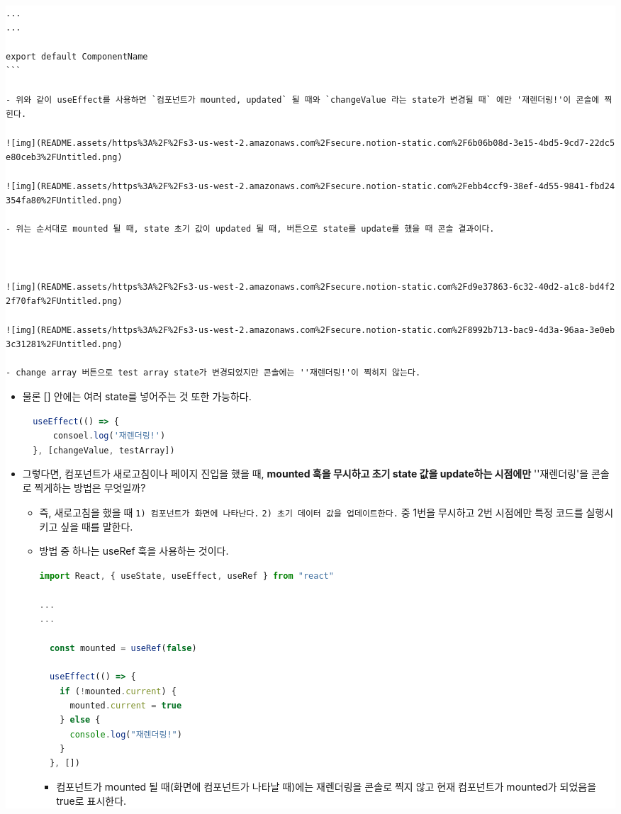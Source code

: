     ...
    ...
    
    export default ComponentName
    ```

    - 위와 같이 useEffect를 사용하면 `컴포넌트가 mounted, updated` 될 때와 `changeValue 라는 state가 변경될 때` 에만 '재렌더링!'이 콘솔에 찍힌다.

    ![img](README.assets/https%3A%2F%2Fs3-us-west-2.amazonaws.com%2Fsecure.notion-static.com%2F6b06b08d-3e15-4bd5-9cd7-22dc5e80ceb3%2FUntitled.png)

    ![img](README.assets/https%3A%2F%2Fs3-us-west-2.amazonaws.com%2Fsecure.notion-static.com%2Febb4ccf9-38ef-4d55-9841-fbd24354fa80%2FUntitled.png)

    - 위는 순서대로 mounted 될 때, state 초기 값이 updated 될 때, 버튼으로 state를 update를 했을 때 콘솔 결과이다.

    

    ![img](README.assets/https%3A%2F%2Fs3-us-west-2.amazonaws.com%2Fsecure.notion-static.com%2Fd9e37863-6c32-40d2-a1c8-bd4f22f70faf%2FUntitled.png)

    ![img](README.assets/https%3A%2F%2Fs3-us-west-2.amazonaws.com%2Fsecure.notion-static.com%2F8992b713-bac9-4d3a-96aa-3e0eb3c31281%2FUntitled.png)

    - change array 버튼으로 test array state가 변경되었지만 콘솔에는 ''재렌더링!'이 찍히지 않는다.

  - 물론 [] 안에는 여러 state를 넣어주는 것 또한 가능하다.

    ```jsx
      useEffect(() => {
          consoel.log('재렌더링!')
      }, [changeValue, testArray])
    ```

- 그렇다면, 컴포넌트가 새로고침이나 페이지 진입을 했을 때, **mounted 훅을 무시하고 초기 state 값을 update하는 시점에만** ''재렌더링'을 콘솔로 찍게하는 방법은 무엇일까?

  - 즉, 새로고침을 했을 때 `1) 컴포넌트가 화면에 나타난다.` `2) 초기 데이터 값을 업데이트한다.` 중 1번을 무시하고 2번 시점에만 특정 코드를 실행시키고 싶을 때를 말한다.

  - 방법 중 하나는 useRef 훅을 사용하는 것이다.

    ```jsx
    import React, { useState, useEffect, useRef } from "react"
    
    ...
    ...
    
      const mounted = useRef(false)
    
      useEffect(() => {
        if (!mounted.current) {
          mounted.current = true
        } else {
          console.log("재렌더링!")
        }
      }, [])
    ```

    - 컴포넌트가 mounted 될 때(화면에 컴포넌트가 나타날 때)에는 재렌더링을 콘솔로 찍지 않고 현재 컴포넌트가 mounted가 되었음을 true로 표시한다.
